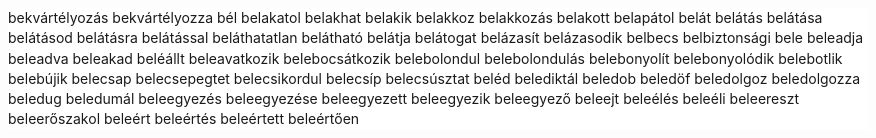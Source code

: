 bekvártélyozás
bekvártélyozza
bél
belakatol
belakhat
belakik
belakkoz
belakkozás
belakott
belapátol
belát
belátás
belátása
belátásod
belátásra
belátással
beláthatatlan
belátható
belátja
belátogat
belázasít
belázasodik
belbecs
belbiztonsági
bele
beleadja
beleadva
beleakad
beléállt
beleavatkozik
belebocsátkozik
belebolondul
belebolondulás
belebonyolít
belebonyolódik
belebotlik
belebújik
belecsap
belecsepegtet
belecsikordul
belecsíp
belecsúsztat
beléd
belediktál
beledob
beledöf
beledolgoz
beledolgozza
beledug
beledumál
beleegyezés
beleegyezése
beleegyezett
beleegyezik
beleegyező
beleejt
beleélés
beleéli
beleereszt
beleerőszakol
beleért
beleértés
beleértett
beleértően